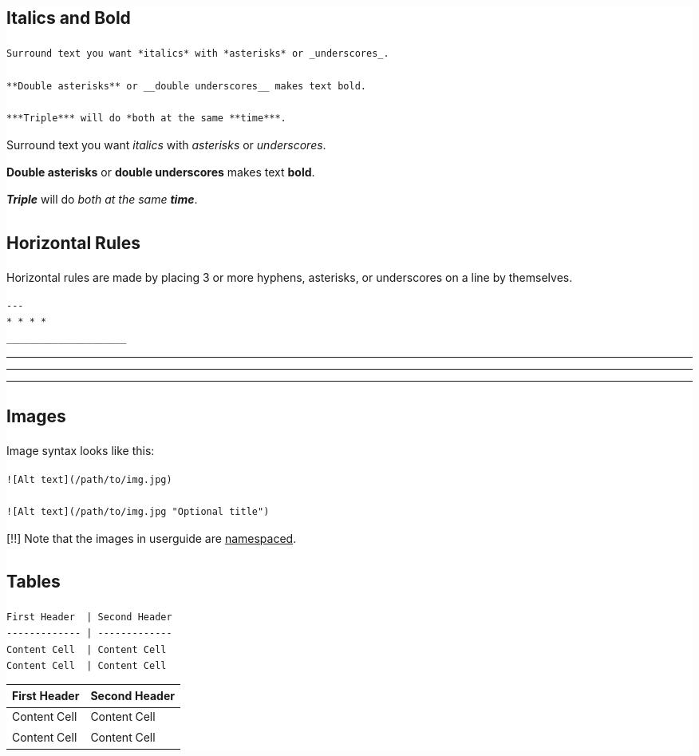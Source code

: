 ## Italics and Bold

~~~
Surround text you want *italics* with *asterisks* or _underscores_.

**Double asterisks** or __double underscores__ makes text bold.

***Triple*** will do *both at the same **time***.
~~~
Surround text you want *italics* with *asterisks* or _underscores_.

**Double asterisks** or __double underscores__ makes text **bold**.

___Triple___ will do *both at the same **time***.

## Horizontal Rules

Horizontal rules are made by placing 3 or more hyphens, asterisks, or underscores on a line by themselves.
~~~
---
* * * *
_____________________
~~~
---
* * * *
_____________________

## Images

Image syntax looks like this:

    ![Alt text](/path/to/img.jpg)

    ![Alt text](/path/to/img.jpg "Optional title")

[!!] Note that the images in userguide are [namespaced](#namespacing).

## Tables
~~~
First Header  | Second Header
------------- | -------------
Content Cell  | Content Cell
Content Cell  | Content Cell
~~~

| First Header | Second Header |
|--------------|---------------|
| Content Cell | Content Cell  |
| Content Cell | Content Cell  |
